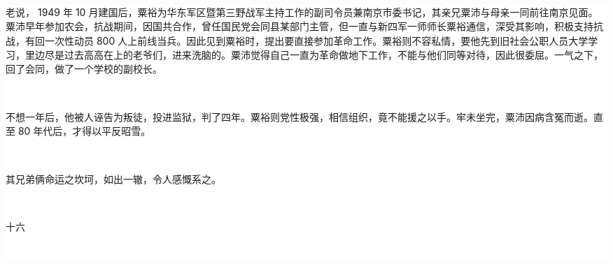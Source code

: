    老说，
  </span>
  <span class="s2">
   1949
  </span>
  <span class="s1">
   年
  </span>
  <span class="s2">
   10
  </span>
  <span class="s1">
   月建国后，粟裕为华东军区暨第三野战军主持工作的副司令员兼南京市委书记，其亲兄粟沛与母亲一同前往南京见面。粟沛早年参加农会，抗战期间，因国共合作，曾任国民党会同县某部门主管，但一直与新四军一师师长粟裕通信，深受其影响，积极支持抗战，有回一次性动员
  </span>
  <span class="s2">
   800
  </span>
  <span class="s1">
   人上前线当兵。因此见到粟裕时，提出要直接参加革命工作。粟裕则不容私情，要他先到旧社会公职人员大学学习，里边尽是过去高高在上的老爷们，进来洗脑的。粟沛觉得自己一直为革命做地下工作，不能与他们同等对待，因此很委屈。一气之下，回了会同，做了一个学校的副校长。
  </span>
 </p>
 <p class="p1">
  <span class="s1">
  </span>
  <br/>
 </p>
 <p class="p2">
  <span class="s1">
   不想一年后，他被人诬告为叛徒，投进监狱，判了四年。粟裕则党性极强，相信组织，竟不能援之以手。牢未坐完，粟沛因病含冤而逝。直至
  </span>
  <span class="s2">
   80
  </span>
  <span class="s1">
   年代后，才得以平反昭雪。
  </span>
 </p>
 <p class="p1">
  <span class="s1">
  </span>
  <br/>
 </p>
 <p class="p2">
  <span class="s1">
   其兄弟俩命运之坎坷，如出一辙，令人感慨系之。
  </span>
 </p>
 <p class="p1">
  <span class="s1">
  </span>
  <br/>
 </p>
 <p class="p2">
  <span class="s1">
   十六
  </span>
 </p>
 <p class="p1">
  <span class="s1">
  </span>
  <br/>
 </p>